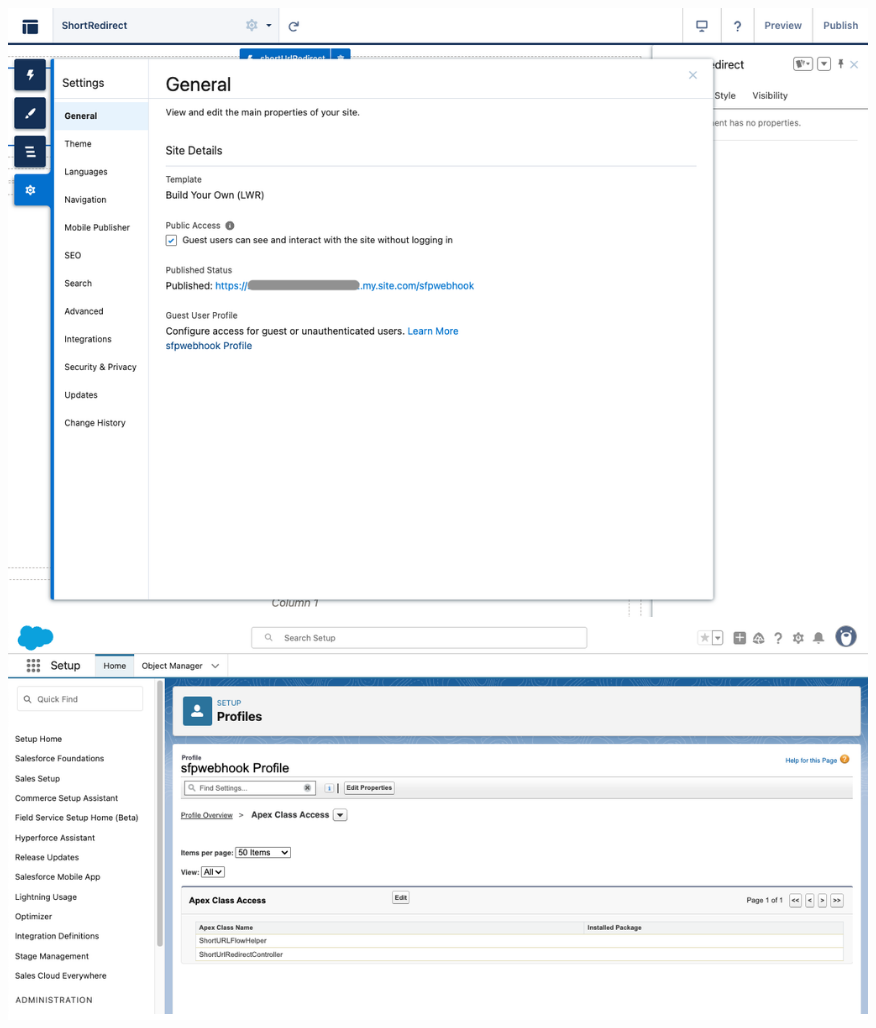 ![Guest User Profile 0](screenshots/5_Set%20Permissions%20for%20Guest%20User%20Profile_0.png)
![Guest User Profile 1](screenshots/5_Set%20Permissions%20for%20Guest%20User%20Profile_1.png)